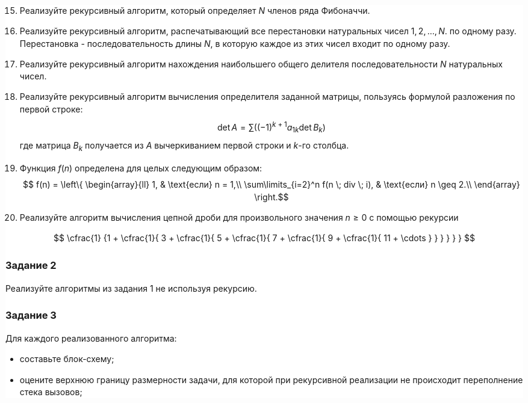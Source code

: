 15. Реализуйте рекурсивный алгоритм, который определяет $N$ членов ряда Фибоначчи.

16. Реализуйте рекурсивный алгоритм, распечатывающий все перестановки натуральных чисел $1, 2, \ldots, N$. по одному разу. Перестановка - последовательность длины $N$, в которую каждое из этих чисел входит по одному разу.

17. Реализуйте рекурсивный алгоритм нахождения наибольшего общего делителя последовательности $N$ натуральных чисел.

18. Реализуйте рекурсивный алгоритм вычисления определителя заданной матрицы, пользуясь формулой разложения по первой строке:
$$ \det A = \sum \left( (-1)^{k+1} a_{1k} \det B_k \right)$$
где матрица $B_k$ получается из $А$ вычеркиванием первой строки и $k$-го столбца.

19.  Функция  $f(n)$ определена  для целых следующим образом:
$$ f(n) =  
\left\{
  \begin{array}{ll}
    1, & \text{если} n = 1,\\
    \sum\limits_{i=2}^n f(n \; div \; i), & \text{если} n \geq 2.\\
  \end{array}
\right.$$

20. Реализуйте алгоритм вычисления цепной дроби для произвольного значения $n \geq 0$ с помощью рекурсии

$$
\cfrac{1}
  {1 + \cfrac{1}{
     3 + \cfrac{1}{
       5 + \cfrac{1}{
         7 + \cfrac{1}{
           9 + \cfrac{1}{
             11 + \cdots
           }
         }  
       }
     }
  }
}
$$


### Задание 2

Реализуйте алгоритмы из задания 1 не используя рекурсию.


### Задание 3

Для каждого реализованного алгоритма:
- составьте блок-схему;

- оцените верхнюю границу размерности задачи, для которой при рекурсивной реализации не происходит переполнение стека вызовов;
